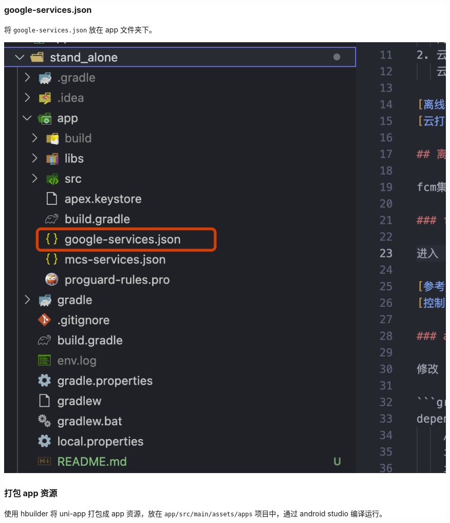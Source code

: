 ### google-services.json

将 `google-services.json` 放在 app 文件夹下。

![img](./docs/res/native-app_fcm_config.png)

### 打包 app 资源

使用 hbuilder 将 uni-app 打包成 app 资源，放在 `app/src/main/assets/apps` 项目中，通过 android studio 编译运行。
